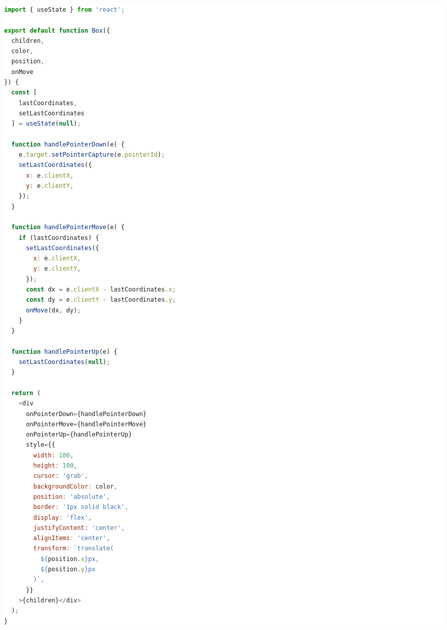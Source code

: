 ```js src/Box.js
import { useState } from 'react';

export default function Box({
  children,
  color,
  position,
  onMove
}) {
  const [
    lastCoordinates,
    setLastCoordinates
  ] = useState(null);

  function handlePointerDown(e) {
    e.target.setPointerCapture(e.pointerId);
    setLastCoordinates({
      x: e.clientX,
      y: e.clientY,
    });
  }

  function handlePointerMove(e) {
    if (lastCoordinates) {
      setLastCoordinates({
        x: e.clientX,
        y: e.clientY,
      });
      const dx = e.clientX - lastCoordinates.x;
      const dy = e.clientY - lastCoordinates.y;
      onMove(dx, dy);
    }
  }

  function handlePointerUp(e) {
    setLastCoordinates(null);
  }

  return (
    <div
      onPointerDown={handlePointerDown}
      onPointerMove={handlePointerMove}
      onPointerUp={handlePointerUp}
      style={{
        width: 100,
        height: 100,
        cursor: 'grab',
        backgroundColor: color,
        position: 'absolute',
        border: '1px solid black',
        display: 'flex',
        justifyContent: 'center',
        alignItems: 'center',
        transform: `translate(
          ${position.x}px,
          ${position.y}px
        )`,
      }}
    >{children}</div>
  );
}
```
